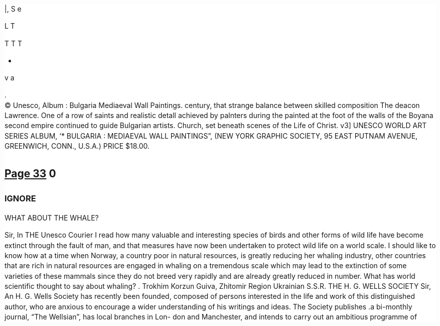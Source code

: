 |, 
S
e
 
L
T
 
T
T
T
 
- 
v 
a
 
.  
© Unesco, Album : Bulgaria Mediaeval Wall Paintings. 
century, that strange balance between skilled composition The deacon Lawrence. One of a row of saints 
and realistic detall achieved by palnters during the painted at the foot of the walls of the Boyana 
second empire continued to guide Bulgarian artists. Church, set beneath scenes of the Life of Christ. 
v3] UNESCO WORLD ART SERIES ALBUM, ‘* BULGARIA : MEDIAEVAL WALL PAINTINGS”, (NEW YORK 
GRAPHIC SOCIETY, 95 EAST PUTNAM AVENUE, GREENWICH, CONN., U.S.A.) PRICE $18.00. 

## [Page 33](078285engo.pdf#page=33) 0

### IGNORE

WHAT ABOUT THE WHALE? 
 
Sir, 
In THE Unesco Courier I read how 
many valuable and interesting species 
of birds and other forms of wild life 
have become extinct through the fault 
of man, and that measures have now 
been undertaken to protect wild life 
on a world scale. I should like to 
know how at a time when Norway, 
a country poor in natural resources, is 
greatly reducing her whaling industry, 
other countries that are rich in natural 
resources are engaged in whaling on a 
tremendous scale which may lead to 
the extinction of some varieties of 
these mammals since they do not breed 
very rapidly and are already greatly 
reduced in number. What has world 
scientific thought to say about whaling? 
. Trokhim Korzun 
Guiva, Zhitomir Region 
Ukrainian S.S.R. 
THE H. G. WELLS SOCIETY 
Sir, 
An H. G. Wells Society has recently 
been founded, composed of persons 
interested in the life and work of this 
distinguished author, who are anxious 
to encourage a wider understanding of 
his writings and ideas. The Society 
publishes .a bi-monthly journal, “The 
Wellsian”, has local branches in Lon- 
don and Manchester, and intends to 
carry out an ambitious programme of 
